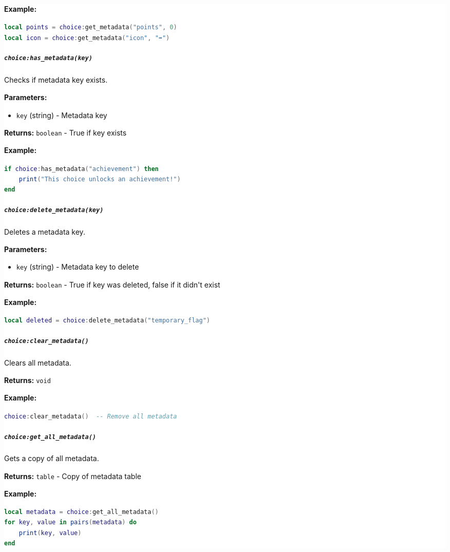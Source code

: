 **Example:**
```lua
local points = choice:get_metadata("points", 0)
local icon = choice:get_metadata("icon", "➡️")
```

##### `choice:has_metadata(key)`

Checks if metadata key exists.

**Parameters:**
- `key` (string) - Metadata key

**Returns:** `boolean` - True if key exists

**Example:**
```lua
if choice:has_metadata("achievement") then
    print("This choice unlocks an achievement!")
end
```

##### `choice:delete_metadata(key)`

Deletes a metadata key.

**Parameters:**
- `key` (string) - Metadata key to delete

**Returns:** `boolean` - True if key was deleted, false if it didn't exist

**Example:**
```lua
local deleted = choice:delete_metadata("temporary_flag")
```

##### `choice:clear_metadata()`

Clears all metadata.

**Returns:** `void`

**Example:**
```lua
choice:clear_metadata()  -- Remove all metadata
```

##### `choice:get_all_metadata()`

Gets a copy of all metadata.

**Returns:** `table` - Copy of metadata table

**Example:**
```lua
local metadata = choice:get_all_metadata()
for key, value in pairs(metadata) do
    print(key, value)
end
```
